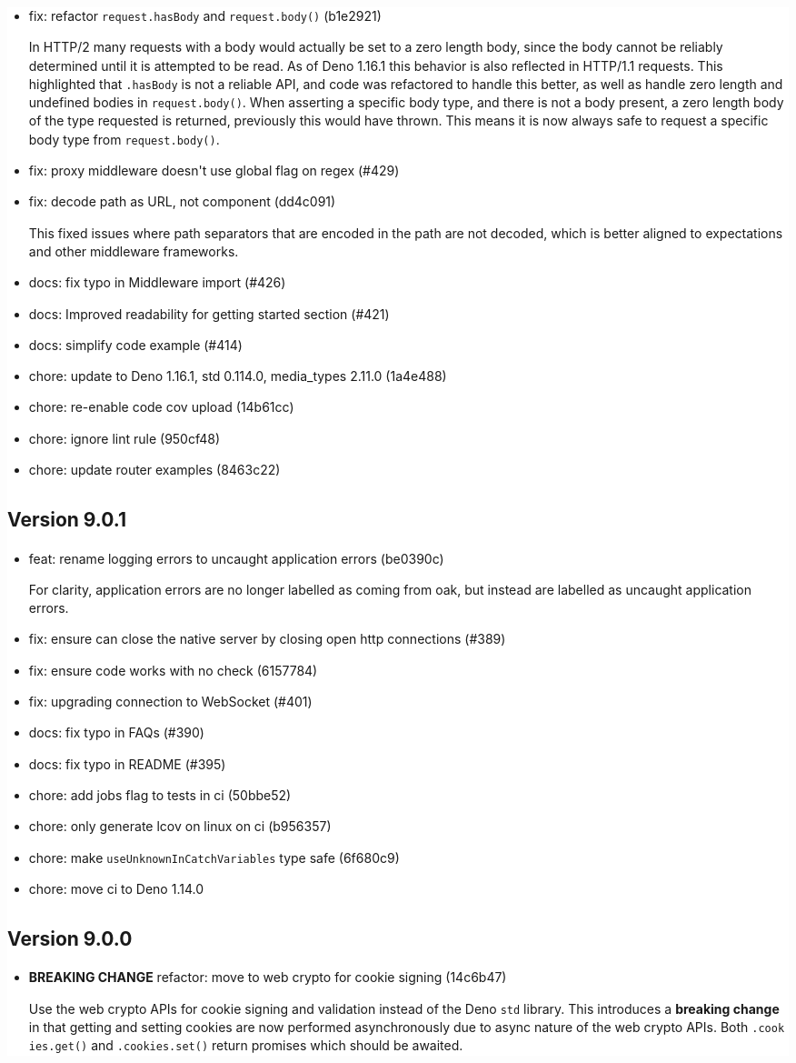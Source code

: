 - fix: refactor `request.hasBody` and `request.body()` (b1e2921)

  In HTTP/2 many requests with a body would actually be set to a zero length
  body, since the body cannot be reliably determined until it is attempted to be
  read. As of Deno 1.16.1 this behavior is also reflected in HTTP/1.1 requests.
  This highlighted that `.hasBody` is not a reliable API, and code was
  refactored to handle this better, as well as handle zero length and undefined
  bodies in `request.body()`. When asserting a specific body type, and there is
  not a body present, a zero length body of the type requested is returned,
  previously this would have thrown. This means it is now always safe to request
  a specific body type from `request.body()`.

- fix: proxy middleware doesn't use global flag on regex (#429)
- fix: decode path as URL, not component (dd4c091)

  This fixed issues where path separators that are encoded in the path are not
  decoded, which is better aligned to expectations and other middleware
  frameworks.

- docs: fix typo in Middleware import (#426)
- docs: Improved readability for getting started section (#421)
- docs: simplify code example (#414)
- chore: update to Deno 1.16.1, std 0.114.0, media_types 2.11.0 (1a4e488)
- chore: re-enable code cov upload (14b61cc)
- chore: ignore lint rule (950cf48)
- chore: update router examples (8463c22)

## Version 9.0.1

- feat: rename logging errors to uncaught application errors (be0390c)

  For clarity, application errors are no longer labelled as coming from oak, but
  instead are labelled as uncaught application errors.

- fix: ensure can close the native server by closing open http connections
  (#389)
- fix: ensure code works with no check (6157784)
- fix: upgrading connection to WebSocket (#401)
- docs: fix typo in FAQs (#390)
- docs: fix typo in README (#395)
- chore: add jobs flag to tests in ci (50bbe52)
- chore: only generate lcov on linux on ci (b956357)
- chore: make `useUnknownInCatchVariables` type safe (6f680c9)
- chore: move ci to Deno 1.14.0

## Version 9.0.0

- **BREAKING CHANGE** refactor: move to web crypto for cookie signing (14c6b47)

  Use the web crypto APIs for cookie signing and validation instead of the Deno
  `std` library. This introduces a **breaking change** in that getting and
  setting cookies are now performed asynchronously due to async nature of the
  web crypto APIs. Both `.cookies.get()` and `.cookies.set()` return promises
  which should be awaited.
